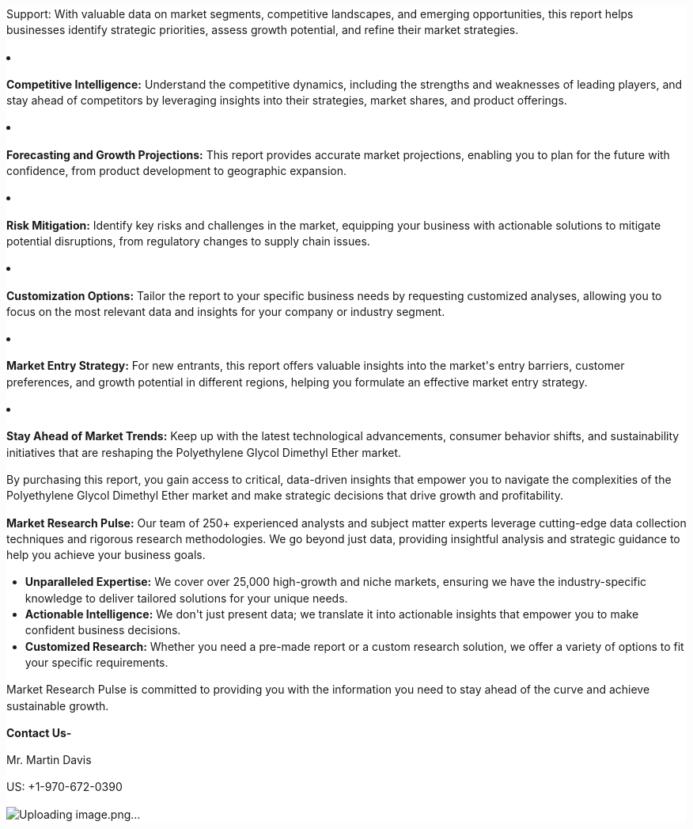 Support:</strong> With valuable data on market segments, competitive landscapes, and emerging opportunities, this report helps businesses identify strategic priorities, assess growth potential, and refine their market strategies.</p></li><li><p><strong>Competitive Intelligence:</strong> Understand the competitive dynamics, including the strengths and weaknesses of leading players, and stay ahead of competitors by leveraging insights into their strategies, market shares, and product offerings.</p></li><li><p><strong>Forecasting and Growth Projections:</strong> This report provides accurate market projections, enabling you to plan for the future with confidence, from product development to geographic expansion.</p></li><li><p><strong>Risk Mitigation:</strong> Identify key risks and challenges in the market, equipping your business with actionable solutions to mitigate potential disruptions, from regulatory changes to supply chain issues.</p></li><li><p><strong>Customization Options:</strong> Tailor the report to your specific business needs by requesting customized analyses, allowing you to focus on the most relevant data and insights for your company or industry segment.</p></li><li><p><strong>Market Entry Strategy:</strong> For new entrants, this report offers valuable insights into the market's entry barriers, customer preferences, and growth potential in different regions, helping you formulate an effective market entry strategy.</p></li><li><p><strong>Stay Ahead of Market Trends:</strong> Keep up with the latest technological advancements, consumer behavior shifts, and sustainability initiatives that are reshaping the Polyethylene Glycol Dimethyl Ether market.</p></li></ol><p>By purchasing this report, you gain access to critical, data-driven insights that empower you to navigate the complexities of the Polyethylene Glycol Dimethyl Ether market and make strategic decisions that drive growth and profitability.</p><p><strong>Market Research Pulse:</strong>&nbsp;Our team of 250+ experienced analysts and subject matter experts leverage cutting-edge data collection techniques and rigorous research methodologies. We go beyond just data, providing insightful analysis and strategic guidance to help you achieve your business goals.</p><ul><li><strong>Unparalleled Expertise:</strong>&nbsp;We cover over 25,000 high-growth and niche markets, ensuring we have the industry-specific knowledge to deliver tailored solutions for your unique needs.</li><li><strong>Actionable Intelligence:</strong>&nbsp;We don't just present data; we translate it into actionable insights that empower you to make confident business decisions.</li><li><strong>Customized Research:</strong>&nbsp;Whether you need a pre-made report or a custom research solution, we offer a variety of options to fit your specific requirements.</li></ul><p>Market Research Pulse is committed to providing you with the information you need to stay ahead of the curve and achieve sustainable growth.</p><p><strong>Contact Us-</strong></p><p>Mr. Martin Davis</p><p>US: +1-970-672-0390</p>
![Uploading image.png…]()
